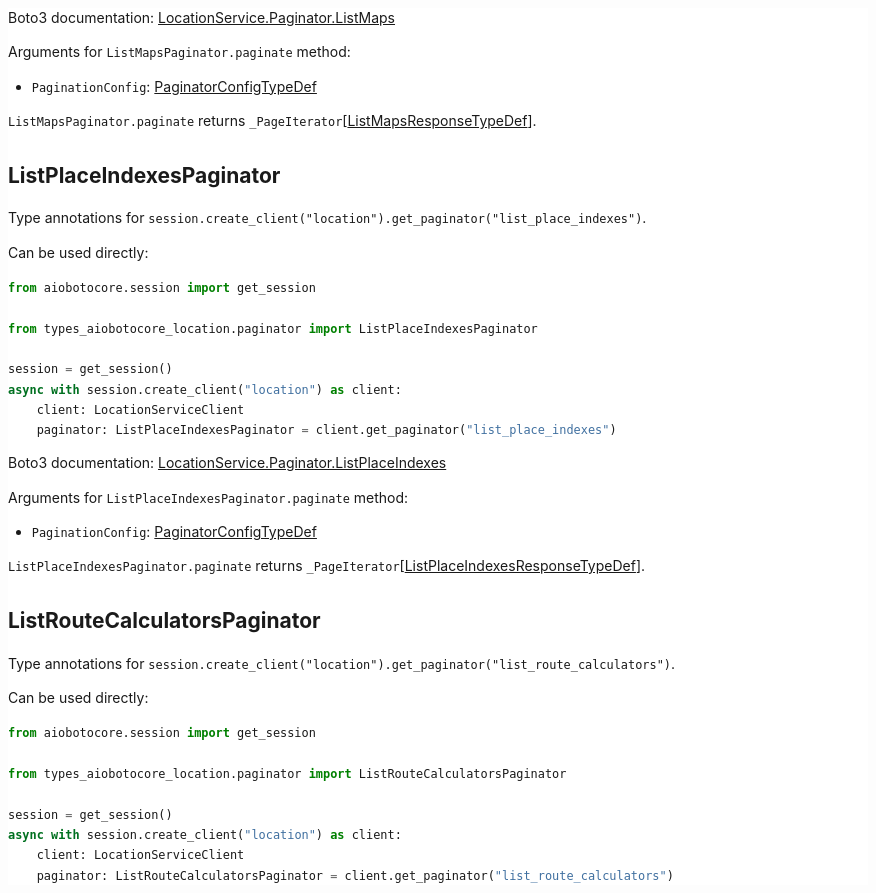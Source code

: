 Boto3 documentation:
[LocationService.Paginator.ListMaps](https://boto3.amazonaws.com/v1/documentation/api/latest/reference/services/location.html#LocationService.Paginator.ListMaps)

Arguments for `ListMapsPaginator.paginate` method:

- `PaginationConfig`:
  [PaginatorConfigTypeDef](./type_defs.md#paginatorconfigtypedef)

`ListMapsPaginator.paginate` returns
`_PageIterator`\[[ListMapsResponseTypeDef](./type_defs.md#listmapsresponsetypedef)\].

<a id="listplaceindexespaginator"></a>

## ListPlaceIndexesPaginator

Type annotations for
`session.create_client("location").get_paginator("list_place_indexes")`.

Can be used directly:

```python
from aiobotocore.session import get_session

from types_aiobotocore_location.paginator import ListPlaceIndexesPaginator

session = get_session()
async with session.create_client("location") as client:
    client: LocationServiceClient
    paginator: ListPlaceIndexesPaginator = client.get_paginator("list_place_indexes")
```

Boto3 documentation:
[LocationService.Paginator.ListPlaceIndexes](https://boto3.amazonaws.com/v1/documentation/api/latest/reference/services/location.html#LocationService.Paginator.ListPlaceIndexes)

Arguments for `ListPlaceIndexesPaginator.paginate` method:

- `PaginationConfig`:
  [PaginatorConfigTypeDef](./type_defs.md#paginatorconfigtypedef)

`ListPlaceIndexesPaginator.paginate` returns
`_PageIterator`\[[ListPlaceIndexesResponseTypeDef](./type_defs.md#listplaceindexesresponsetypedef)\].

<a id="listroutecalculatorspaginator"></a>

## ListRouteCalculatorsPaginator

Type annotations for
`session.create_client("location").get_paginator("list_route_calculators")`.

Can be used directly:

```python
from aiobotocore.session import get_session

from types_aiobotocore_location.paginator import ListRouteCalculatorsPaginator

session = get_session()
async with session.create_client("location") as client:
    client: LocationServiceClient
    paginator: ListRouteCalculatorsPaginator = client.get_paginator("list_route_calculators")
```
